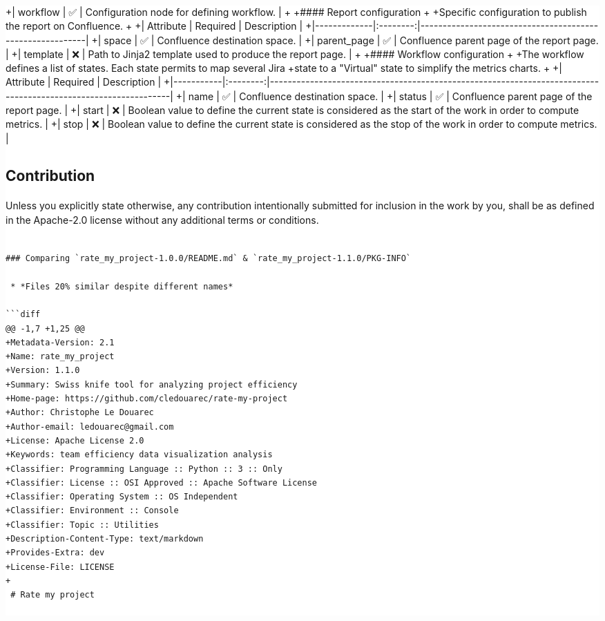 +| workflow         |    ✅     | Configuration node for defining workflow.                                                                                              |
+
+#### Report configuration
+
+Specific configuration to publish the report on Confluence.
+
+| Attribute   | Required | Description                                              |
+|-------------|:--------:|----------------------------------------------------------|
+| space       |    ✅     | Confluence destination space.                            |
+| parent_page |    ✅     | Confluence parent page of the report page.               |
+| template    |    ❌     | Path to Jinja2 template used to produce the report page. |
+
+#### Workflow configuration
+
+The workflow defines a list of states. Each state permits to map several Jira
+state to a "Virtual" state to simplify the metrics charts. 
+
+| Attribute | Required | Description                                                                                                   |
+|-----------|:--------:|---------------------------------------------------------------------------------------------------------------|
+| name      |    ✅     | Confluence destination space.                                                                                 |
+| status    |    ✅     | Confluence parent page of the report page.                                                                    |
+| start     |    ❌     | Boolean value to define the current state is considered as the start of the work in order to compute metrics. |
+| stop      |    ❌     | Boolean value to define the current state is considered as the stop of the work in order to compute metrics.  |
 
 ## Contribution
 
 Unless you explicitly state otherwise, any contribution intentionally submitted
 for inclusion in the work by you, shall be as defined in the Apache-2.0 license
 without any additional terms or conditions.
```

### Comparing `rate_my_project-1.0.0/README.md` & `rate_my_project-1.1.0/PKG-INFO`

 * *Files 20% similar despite different names*

```diff
@@ -1,7 +1,25 @@
+Metadata-Version: 2.1
+Name: rate_my_project
+Version: 1.1.0
+Summary: Swiss knife tool for analyzing project efficiency
+Home-page: https://github.com/cledouarec/rate-my-project
+Author: Christophe Le Douarec
+Author-email: ledouarec@gmail.com
+License: Apache License 2.0
+Keywords: team efficiency data visualization analysis
+Classifier: Programming Language :: Python :: 3 :: Only
+Classifier: License :: OSI Approved :: Apache Software License
+Classifier: Operating System :: OS Independent
+Classifier: Environment :: Console
+Classifier: Topic :: Utilities
+Description-Content-Type: text/markdown
+Provides-Extra: dev
+License-File: LICENSE
+
 # Rate my project
 
```